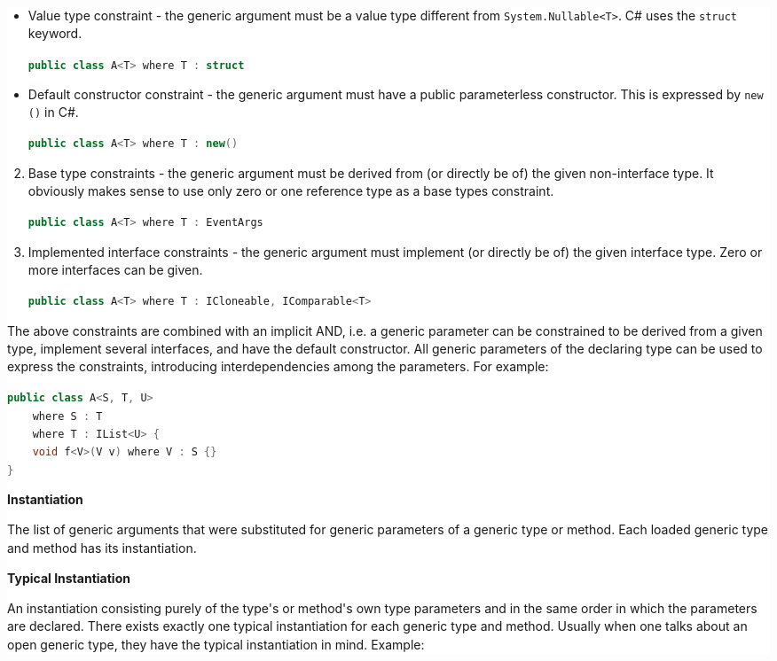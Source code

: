   - Value type constraint - the generic argument must be a value type different from `System.Nullable<T>`. C# uses the `struct` keyword.

    ```csharp
    public class A<T> where T : struct
    ```

  - Default constructor constraint - the generic argument must have a public parameterless constructor. This is expressed by `new()` in C#.

    ```csharp
    public class A<T> where T : new()
    ```

2. Base type constraints - the generic argument must be derived from
(or directly be of) the given non-interface type. It obviously makes
sense to use only zero or one reference type as a base types
constraint.

    ```csharp
    public class A<T> where T : EventArgs
    ```

3. Implemented interface constraints - the generic argument must
implement (or directly be of) the given interface type.  Zero or more
interfaces can be given.

    ```csharp
    public class A<T> where T : ICloneable, IComparable<T>
    ```

The above constraints are combined with an implicit AND, i.e. a
generic parameter can be constrained to be derived from a given type,
implement several interfaces, and have the default constructor. All
generic parameters of the declaring type can be used to express the
constraints, introducing interdependencies among the parameters. For
example:

```csharp
public class A<S, T, U>
	where S : T
	where T : IList<U> {
    void f<V>(V v) where V : S {}
}
```

**Instantiation**

The list of generic arguments that were substituted for generic
parameters of a generic type or method. Each loaded generic type and
method has its instantiation.

**Typical Instantiation**

An instantiation consisting purely of the type's or method's own type
parameters and in the same order in which the parameters are
declared. There exists exactly one typical instantiation for each
generic type and method. Usually when one talks about an open generic
type, they have the typical instantiation in mind. Example:
